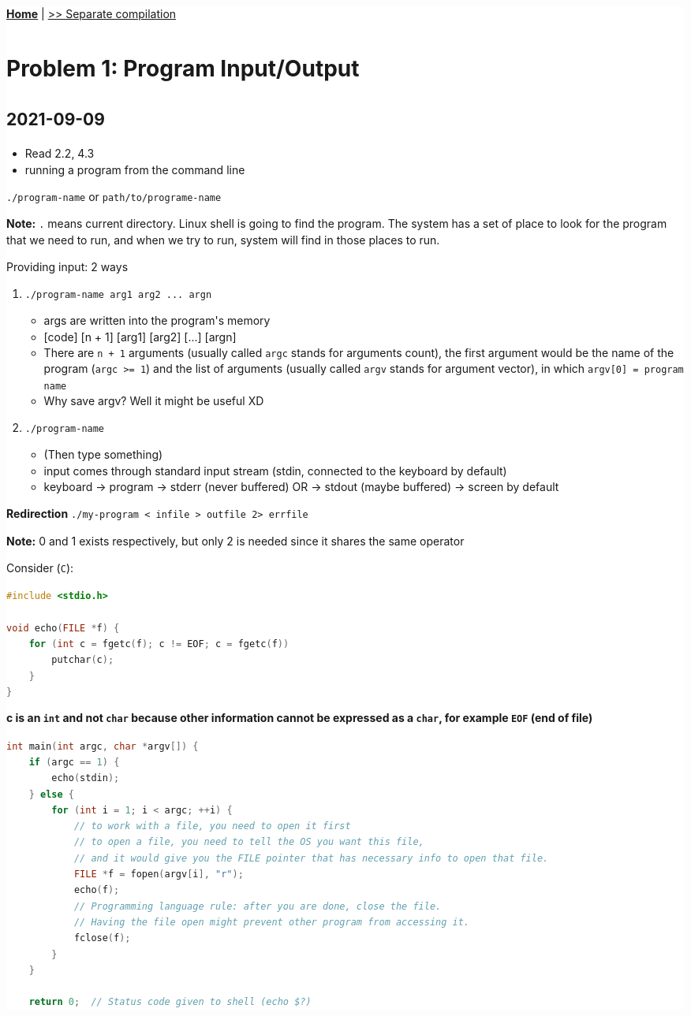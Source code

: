 [**Home**](../README.md) | [>> Separate compilation](./problem_2.md) 

# Problem 1: Program Input/Output
## **2021-09-09**

- Read 2.2, 4.3 
- running a program from the command line

`./program-name` or `path/to/programe-name`

**Note:** `.` means current directory. Linux shell is going to find the program. The system has a set of place to look for the program that we need to run, and when we try to run, system will find in those places to run.

Providing input: 2 ways

1. `./program-name arg1 arg2 ... argn`
    - args are written into the program's memory
    - [code] [n + 1] [arg1] [arg2] [...] [argn]
    - There are `n + 1` arguments (usually called `argc` stands for arguments count), the first argument would be the name of the program (`argc >= 1`) and the list of arguments (usually called `argv` stands for argument vector), in which `argv[0] = program name`
    - Why save argv? Well it might be useful XD

1. `./program-name`
    - (Then type something)
    - input comes through standard input stream (stdin, connected to the keyboard by default)
    - keyboard -> program -> stderr (never buffered) OR -> stdout (maybe buffered) -> screen by default

**Redirection**
`./my-program < infile > outfile 2> errfile`

**Note:** 0 and 1 exists respectively, but only 2 is needed since it shares the same operator

Consider (`C`):

```C
#include <stdio.h>

void echo(FILE *f) {
    for (int c = fgetc(f); c != EOF; c = fgetc(f))
        putchar(c);
    }
}
```

**c is an `int` and not `char` because other information cannot be expressed as a `char`, for example `EOF` (end of file)**

```C
int main(int argc, char *argv[]) {
    if (argc == 1) {
        echo(stdin);
    } else {
        for (int i = 1; i < argc; ++i) {
            // to work with a file, you need to open it first
            // to open a file, you need to tell the OS you want this file, 
            // and it would give you the FILE pointer that has necessary info to open that file.
            FILE *f = fopen(argv[i], "r");
            echo(f);
            // Programming language rule: after you are done, close the file.
            // Having the file open might prevent other program from accessing it.
            fclose(f);   
        }     
    }

    return 0;  // Status code given to shell (echo $?)
```
